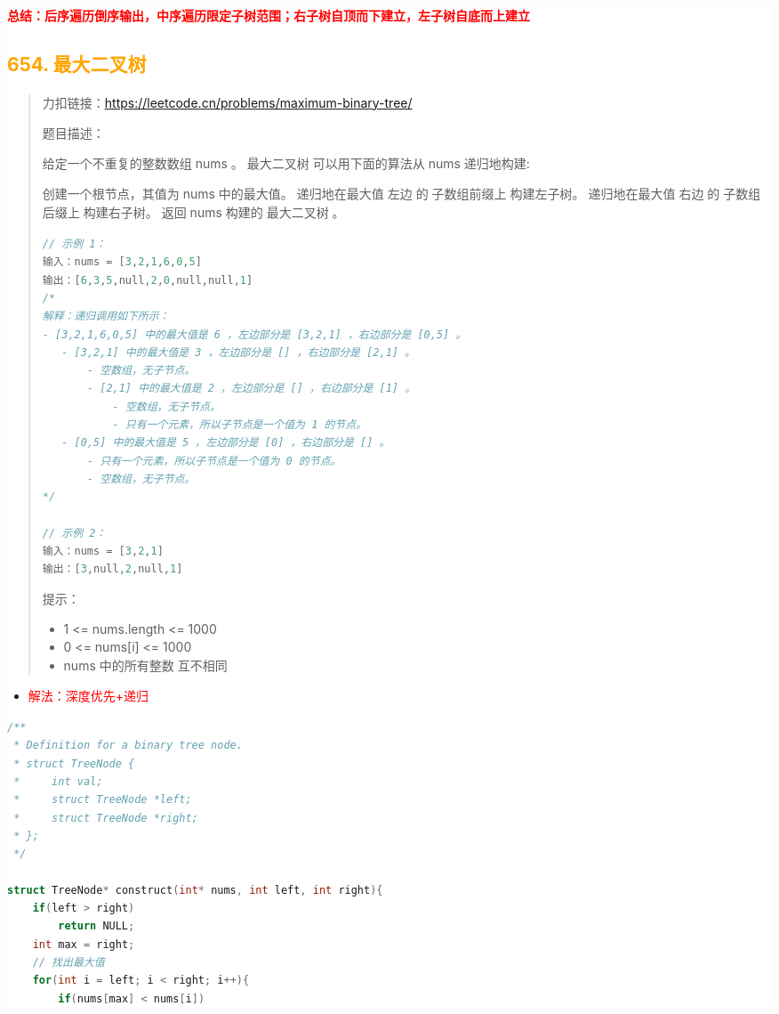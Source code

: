 #### <font color='red'>总结：后序遍历倒序输出，中序遍历限定子树范围；右子树自顶而下建立，左子树自底而上建立</font>

## <font color='orange'>654. 最大二叉树</font>

>   力扣链接：https://leetcode.cn/problems/maximum-binary-tree/
>
>   题目描述：
>
>   给定一个不重复的整数数组 nums 。 最大二叉树 可以用下面的算法从 nums 递归地构建:
>
>   创建一个根节点，其值为 nums 中的最大值。
>   递归地在最大值 左边 的 子数组前缀上 构建左子树。
>   递归地在最大值 右边 的 子数组后缀上 构建右子树。
>   返回 nums 构建的 最大二叉树 。
>
>    ```c
>   // 示例 1：
>   输入：nums = [3,2,1,6,0,5]
>   输出：[6,3,5,null,2,0,null,null,1]
>   /*
>   解释：递归调用如下所示：
>   - [3,2,1,6,0,5] 中的最大值是 6 ，左边部分是 [3,2,1] ，右边部分是 [0,5] 。
>       - [3,2,1] 中的最大值是 3 ，左边部分是 [] ，右边部分是 [2,1] 。
>           - 空数组，无子节点。
>           - [2,1] 中的最大值是 2 ，左边部分是 [] ，右边部分是 [1] 。
>               - 空数组，无子节点。
>               - 只有一个元素，所以子节点是一个值为 1 的节点。
>       - [0,5] 中的最大值是 5 ，左边部分是 [0] ，右边部分是 [] 。
>           - 只有一个元素，所以子节点是一个值为 0 的节点。
>           - 空数组，无子节点。
>   */
>       
>   // 示例 2：
>   输入：nums = [3,2,1]
>   输出：[3,null,2,null,1]
>   ```
>
>
>   提示：
>
>   -   1 <= nums.length <= 1000
>   -   0 <= nums[i] <= 1000
>   -   nums 中的所有整数 互不相同

-   <font color='red'>解法：深度优先+递归</font>

```c
/**
 * Definition for a binary tree node.
 * struct TreeNode {
 *     int val;
 *     struct TreeNode *left;
 *     struct TreeNode *right;
 * };
 */

struct TreeNode* construct(int* nums, int left, int right){
    if(left > right)
        return NULL;
    int max = right;
    // 找出最大值
    for(int i = left; i < right; i++){
        if(nums[max] < nums[i])
```